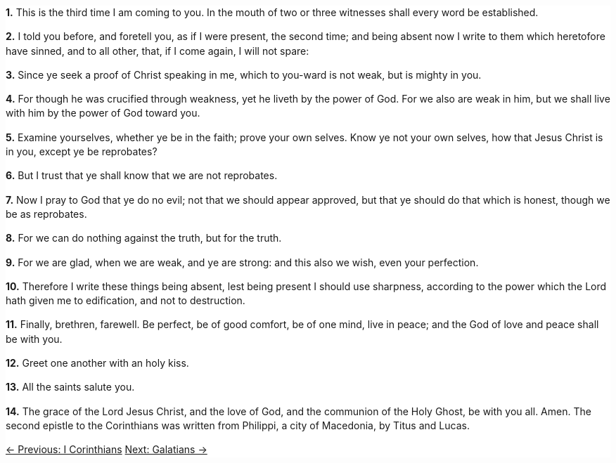 **1.** This is the third time I am coming to you. In the mouth of two or three witnesses shall every word be established. 

**2.** I told you before, and foretell you, as if I were present, the second time; and being absent now I write to them which heretofore have sinned, and to all other, that, if I come again, I will not spare: 

**3.** Since ye seek a proof of Christ speaking in me, which to you-ward is not weak, but is mighty in you. 

**4.** For though he was crucified through weakness, yet he liveth by the power of God. For we also are weak in him, but we shall live with him by the power of God toward you. 

**5.** Examine yourselves, whether ye be in the faith; prove your own selves. Know ye not your own selves, how that Jesus Christ is in you, except ye be reprobates? 

**6.** But I trust that ye shall know that we are not reprobates. 

**7.** Now I pray to God that ye do no evil; not that we should appear approved, but that ye should do that which is honest, though we be as reprobates. 

**8.** For we can do nothing against the truth, but for the truth. 

**9.** For we are glad, when we are weak, and ye are strong: and this also we wish, even your perfection. 

**10.** Therefore I write these things being absent, lest being present I should use sharpness, according to the power which the Lord hath given me to edification, and not to destruction. 

**11.** Finally, brethren, farewell. Be perfect, be of good comfort, be of one mind, live in peace; and the God of love and peace shall be with you. 

**12.** Greet one another with an holy kiss. 

**13.** All the saints salute you. 

**14.** The grace of the Lord Jesus Christ, and the love of God, and the communion of the Holy Ghost, be with you all. Amen. The second epistle to the Corinthians was written from Philippi, a city of Macedonia, by Titus and Lucas. 


[← Previous: I Corinthians](./07_I_Corinthians.md)
[Next: Galatians →](./09_Galatians.md)

